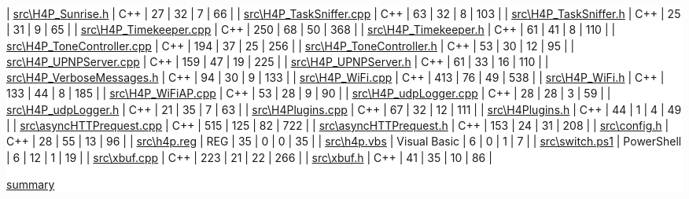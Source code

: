 | [src\H4P_Sunrise.h](file:///c%3A/Users/phil/Documents/Arduino/libraries/H4Plugins/src/H4P_Sunrise.h) | C++ | 27 | 32 | 7 | 66 |
| [src\H4P_TaskSniffer.cpp](file:///c%3A/Users/phil/Documents/Arduino/libraries/H4Plugins/src/H4P_TaskSniffer.cpp) | C++ | 63 | 32 | 8 | 103 |
| [src\H4P_TaskSniffer.h](file:///c%3A/Users/phil/Documents/Arduino/libraries/H4Plugins/src/H4P_TaskSniffer.h) | C++ | 25 | 31 | 9 | 65 |
| [src\H4P_Timekeeper.cpp](file:///c%3A/Users/phil/Documents/Arduino/libraries/H4Plugins/src/H4P_Timekeeper.cpp) | C++ | 250 | 68 | 50 | 368 |
| [src\H4P_Timekeeper.h](file:///c%3A/Users/phil/Documents/Arduino/libraries/H4Plugins/src/H4P_Timekeeper.h) | C++ | 61 | 41 | 8 | 110 |
| [src\H4P_ToneController.cpp](file:///c%3A/Users/phil/Documents/Arduino/libraries/H4Plugins/src/H4P_ToneController.cpp) | C++ | 194 | 37 | 25 | 256 |
| [src\H4P_ToneController.h](file:///c%3A/Users/phil/Documents/Arduino/libraries/H4Plugins/src/H4P_ToneController.h) | C++ | 53 | 30 | 12 | 95 |
| [src\H4P_UPNPServer.cpp](file:///c%3A/Users/phil/Documents/Arduino/libraries/H4Plugins/src/H4P_UPNPServer.cpp) | C++ | 159 | 47 | 19 | 225 |
| [src\H4P_UPNPServer.h](file:///c%3A/Users/phil/Documents/Arduino/libraries/H4Plugins/src/H4P_UPNPServer.h) | C++ | 61 | 33 | 16 | 110 |
| [src\H4P_VerboseMessages.h](file:///c%3A/Users/phil/Documents/Arduino/libraries/H4Plugins/src/H4P_VerboseMessages.h) | C++ | 94 | 30 | 9 | 133 |
| [src\H4P_WiFi.cpp](file:///c%3A/Users/phil/Documents/Arduino/libraries/H4Plugins/src/H4P_WiFi.cpp) | C++ | 413 | 76 | 49 | 538 |
| [src\H4P_WiFi.h](file:///c%3A/Users/phil/Documents/Arduino/libraries/H4Plugins/src/H4P_WiFi.h) | C++ | 133 | 44 | 8 | 185 |
| [src\H4P_WiFiAP.cpp](file:///c%3A/Users/phil/Documents/Arduino/libraries/H4Plugins/src/H4P_WiFiAP.cpp) | C++ | 53 | 28 | 9 | 90 |
| [src\H4P_udpLogger.cpp](file:///c%3A/Users/phil/Documents/Arduino/libraries/H4Plugins/src/H4P_udpLogger.cpp) | C++ | 28 | 28 | 3 | 59 |
| [src\H4P_udpLogger.h](file:///c%3A/Users/phil/Documents/Arduino/libraries/H4Plugins/src/H4P_udpLogger.h) | C++ | 21 | 35 | 7 | 63 |
| [src\H4Plugins.cpp](file:///c%3A/Users/phil/Documents/Arduino/libraries/H4Plugins/src/H4Plugins.cpp) | C++ | 67 | 32 | 12 | 111 |
| [src\H4Plugins.h](file:///c%3A/Users/phil/Documents/Arduino/libraries/H4Plugins/src/H4Plugins.h) | C++ | 44 | 1 | 4 | 49 |
| [src\asyncHTTPrequest.cpp](file:///c%3A/Users/phil/Documents/Arduino/libraries/H4Plugins/src/asyncHTTPrequest.cpp) | C++ | 515 | 125 | 82 | 722 |
| [src\asyncHTTPrequest.h](file:///c%3A/Users/phil/Documents/Arduino/libraries/H4Plugins/src/asyncHTTPrequest.h) | C++ | 153 | 24 | 31 | 208 |
| [src\config.h](file:///c%3A/Users/phil/Documents/Arduino/libraries/H4Plugins/src/config.h) | C++ | 28 | 55 | 13 | 96 |
| [src\h4p.reg](file:///c%3A/Users/phil/Documents/Arduino/libraries/H4Plugins/src/h4p.reg) | REG | 35 | 0 | 0 | 35 |
| [src\h4p.vbs](file:///c%3A/Users/phil/Documents/Arduino/libraries/H4Plugins/src/h4p.vbs) | Visual Basic | 6 | 0 | 1 | 7 |
| [src\switch.ps1](file:///c%3A/Users/phil/Documents/Arduino/libraries/H4Plugins/src/switch.ps1) | PowerShell | 6 | 12 | 1 | 19 |
| [src\xbuf.cpp](file:///c%3A/Users/phil/Documents/Arduino/libraries/H4Plugins/src/xbuf.cpp) | C++ | 223 | 21 | 22 | 266 |
| [src\xbuf.h](file:///c%3A/Users/phil/Documents/Arduino/libraries/H4Plugins/src/xbuf.h) | C++ | 41 | 35 | 10 | 86 |

[summary](results.md)
